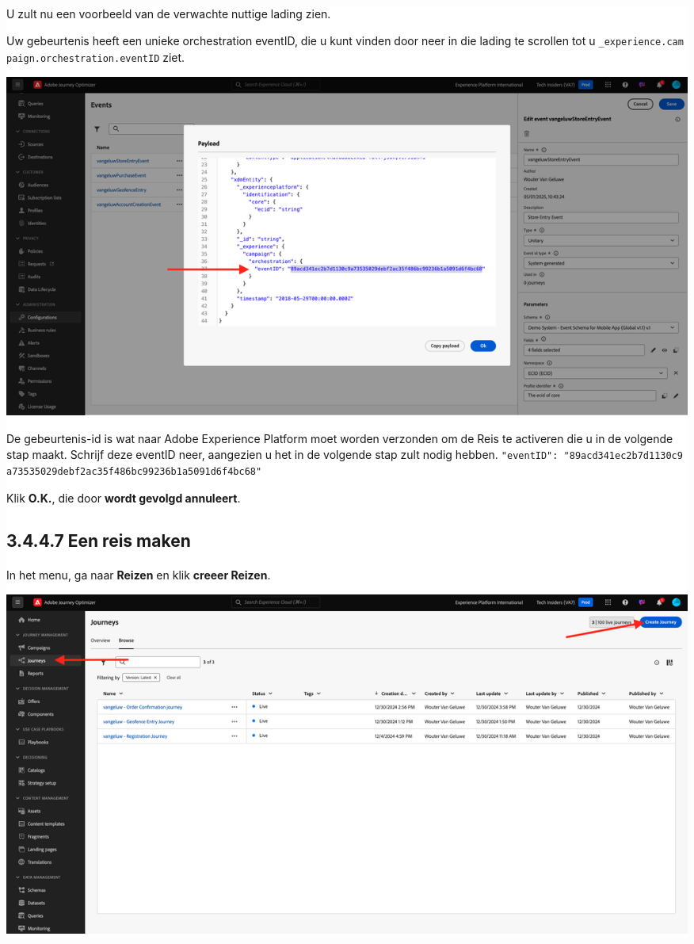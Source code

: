 U zult nu een voorbeeld van de verwachte nuttige lading zien.

Uw gebeurtenis heeft een unieke orchestration eventID, die u kunt vinden door neer in die lading te scrollen tot u `_experience.campaign.orchestration.eventID` ziet.

![ ACOP ](./images/payloadeventID.png)

De gebeurtenis-id is wat naar Adobe Experience Platform moet worden verzonden om de Reis te activeren die u in de volgende stap maakt. Schrijf deze eventID neer, aangezien u het in de volgende stap zult nodig hebben.
`"eventID": "89acd341ec2b7d1130c9a73535029debf2ac35f486bc99236b1a5091d6f4bc68"`

Klik **O.K.**, die door **wordt gevolgd annuleert**.

## 3.4.4.7 Een reis maken

In het menu, ga naar **Reizen** en klik **creeer Reizen**.

![ DSN ](./images/sjourney1.png)
